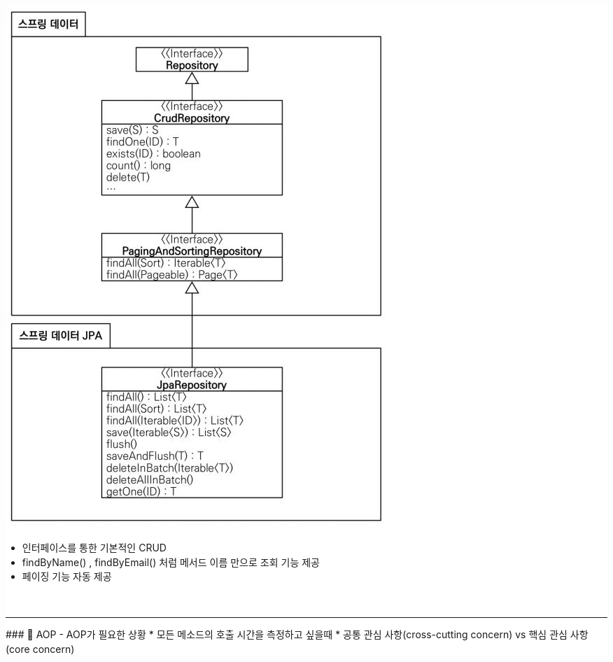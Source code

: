 ![spring img](/assets/spring/6.JPG)   
- 인터페이스를 통한 기본적인 CRUD  
- findByName() , findByEmail() 처럼 메서드 이름 만으로 조회 기능 제공  
- 페이징 기능 자동 제공  

<br>
<hr>
### &#128204; AOP
- AOP가 필요한 상황  
	* 모든 메소드의 호출 시간을 측정하고 싶을때  
	* 공통 관심 사항(cross-cutting concern) vs 핵심 관심 사항(core concern)  
	
<br/>
